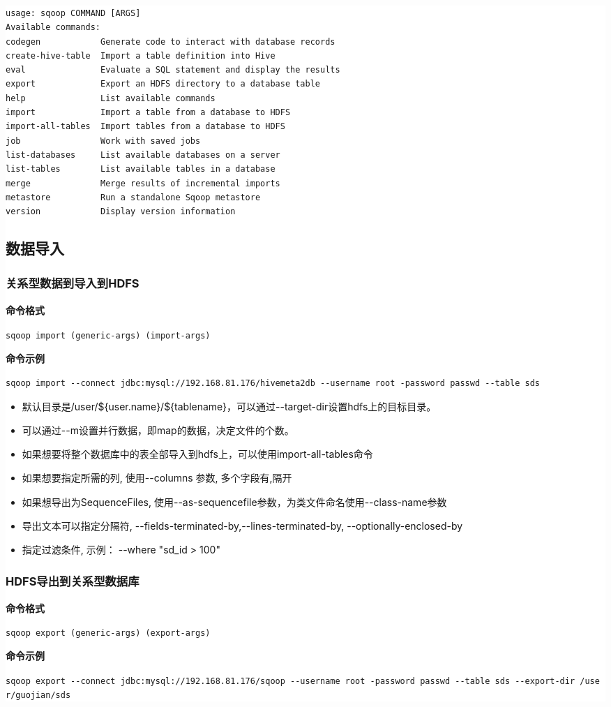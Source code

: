 ```shell
usage: sqoop COMMAND [ARGS]
Available commands:
codegen            Generate code to interact with database records
create-hive-table  Import a table definition into Hive
eval               Evaluate a SQL statement and display the results
export             Export an HDFS directory to a database table
help               List available commands
import             Import a table from a database to HDFS
import-all-tables  Import tables from a database to HDFS
job                Work with saved jobs
list-databases     List available databases on a server
list-tables        List available tables in a database
merge              Merge results of incremental imports
metastore          Run a standalone Sqoop metastore
version            Display version information
```

## 数据导入

### 关系型数据到导入到HDFS

**命令格式**

```shell
sqoop import (generic-args) (import-args) 
```

**命令示例**

```shell
sqoop import --connect jdbc:mysql://192.168.81.176/hivemeta2db --username root -password passwd --table sds
```
- 默认目录是/user/\${user.name}/\${tablename}，可以通过--target-dir设置hdfs上的目标目录。
- 可以通过--m设置并行数据，即map的数据，决定文件的个数。
- 如果想要将整个数据库中的表全部导入到hdfs上，可以使用import-all-tables命令
- 如果想要指定所需的列, 使用--columns 参数, 多个字段有,隔开
- 如果想导出为SequenceFiles, 使用--as-sequencefile参数，为类文件命名使用--class-name参数
- 导出文本可以指定分隔符, --fields-terminated-by,--lines-terminated-by, --optionally-enclosed-by

- 指定过滤条件, 示例： --where "sd_id > 100"

### HDFS导出到关系型数据库

**命令格式**

```shell
sqoop export (generic-args) (export-args)
```

**命令示例**

```shell
sqoop export --connect jdbc:mysql://192.168.81.176/sqoop --username root -password passwd --table sds --export-dir /user/guojian/sds
```
